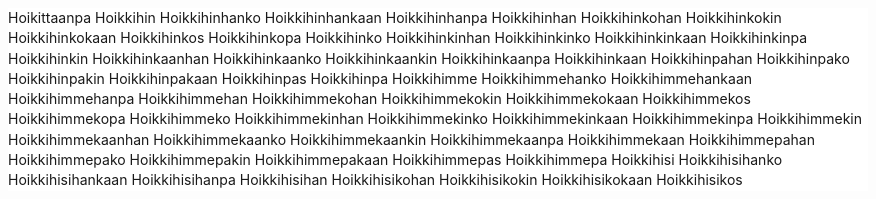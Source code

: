 Hoikittaanpa
Hoikkihin
Hoikkihinhanko
Hoikkihinhankaan
Hoikkihinhanpa
Hoikkihinhan
Hoikkihinkohan
Hoikkihinkokin
Hoikkihinkokaan
Hoikkihinkos
Hoikkihinkopa
Hoikkihinko
Hoikkihinkinhan
Hoikkihinkinko
Hoikkihinkinkaan
Hoikkihinkinpa
Hoikkihinkin
Hoikkihinkaanhan
Hoikkihinkaanko
Hoikkihinkaankin
Hoikkihinkaanpa
Hoikkihinkaan
Hoikkihinpahan
Hoikkihinpako
Hoikkihinpakin
Hoikkihinpakaan
Hoikkihinpas
Hoikkihinpa
Hoikkihimme
Hoikkihimmehanko
Hoikkihimmehankaan
Hoikkihimmehanpa
Hoikkihimmehan
Hoikkihimmekohan
Hoikkihimmekokin
Hoikkihimmekokaan
Hoikkihimmekos
Hoikkihimmekopa
Hoikkihimmeko
Hoikkihimmekinhan
Hoikkihimmekinko
Hoikkihimmekinkaan
Hoikkihimmekinpa
Hoikkihimmekin
Hoikkihimmekaanhan
Hoikkihimmekaanko
Hoikkihimmekaankin
Hoikkihimmekaanpa
Hoikkihimmekaan
Hoikkihimmepahan
Hoikkihimmepako
Hoikkihimmepakin
Hoikkihimmepakaan
Hoikkihimmepas
Hoikkihimmepa
Hoikkihisi
Hoikkihisihanko
Hoikkihisihankaan
Hoikkihisihanpa
Hoikkihisihan
Hoikkihisikohan
Hoikkihisikokin
Hoikkihisikokaan
Hoikkihisikos